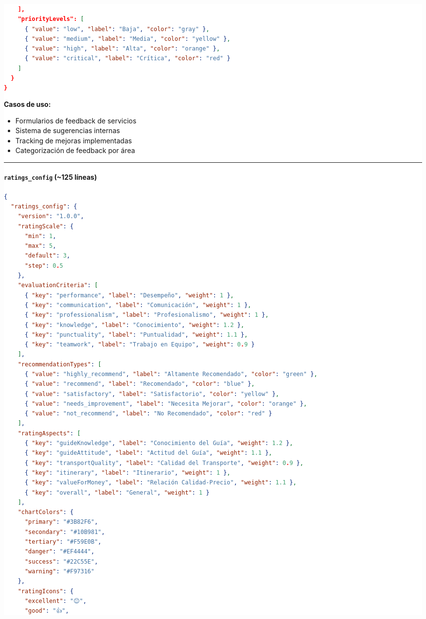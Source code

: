 ```json
    ],
    "priorityLevels": [
      { "value": "low", "label": "Baja", "color": "gray" },
      { "value": "medium", "label": "Media", "color": "yellow" },
      { "value": "high", "label": "Alta", "color": "orange" },
      { "value": "critical", "label": "Crítica", "color": "red" }
    ]
  }
}
```

**Casos de uso:**
- Formularios de feedback de servicios
- Sistema de sugerencias internas
- Tracking de mejoras implementadas
- Categorización de feedback por área

---

#### `ratings_config` (~125 líneas)
```json
{
  "ratings_config": {
    "version": "1.0.0",
    "ratingScale": {
      "min": 1,
      "max": 5,
      "default": 3,
      "step": 0.5
    },
    "evaluationCriteria": [
      { "key": "performance", "label": "Desempeño", "weight": 1 },
      { "key": "communication", "label": "Comunicación", "weight": 1 },
      { "key": "professionalism", "label": "Profesionalismo", "weight": 1 },
      { "key": "knowledge", "label": "Conocimiento", "weight": 1.2 },
      { "key": "punctuality", "label": "Puntualidad", "weight": 1.1 },
      { "key": "teamwork", "label": "Trabajo en Equipo", "weight": 0.9 }
    ],
    "recommendationTypes": [
      { "value": "highly_recommend", "label": "Altamente Recomendado", "color": "green" },
      { "value": "recommend", "label": "Recomendado", "color": "blue" },
      { "value": "satisfactory", "label": "Satisfactorio", "color": "yellow" },
      { "value": "needs_improvement", "label": "Necesita Mejorar", "color": "orange" },
      { "value": "not_recommend", "label": "No Recomendado", "color": "red" }
    ],
    "ratingAspects": [
      { "key": "guideKnowledge", "label": "Conocimiento del Guía", "weight": 1.2 },
      { "key": "guideAttitude", "label": "Actitud del Guía", "weight": 1.1 },
      { "key": "transportQuality", "label": "Calidad del Transporte", "weight": 0.9 },
      { "key": "itinerary", "label": "Itinerario", "weight": 1 },
      { "key": "valueForMoney", "label": "Relación Calidad-Precio", "weight": 1.1 },
      { "key": "overall", "label": "General", "weight": 1 }
    ],
    "chartColors": {
      "primary": "#3B82F6",
      "secondary": "#10B981",
      "tertiary": "#F59E0B",
      "danger": "#EF4444",
      "success": "#22C55E",
      "warning": "#F97316"
    },
    "ratingIcons": {
      "excellent": "😊",
      "good": "👍",
```